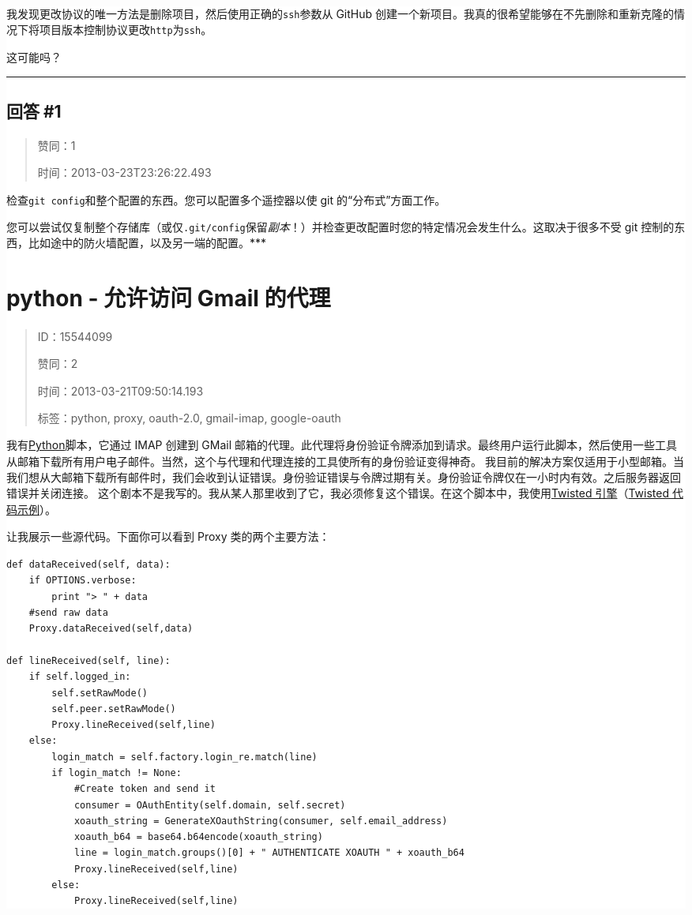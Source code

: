 我发现更改协议的唯一方法是删除项目，然后使用正确的`ssh`参数从 GitHub 创建一个新项目。我真的很希望能够在不先删除和重新克隆的情况下将项目版本控制协议更改`http`为`ssh`。

这可能吗？

* * *

## 回答 #1

> 赞同：1
> 
> 时间：2013-03-23T23:26:22.493

检查`git config`和整个配置的东西。您可以配置多个遥控器以使 git 的“分布式”方面工作。

您可以尝试仅复制整个存储库（或仅`.git/config`保留*副本*！）并检查更改配置时您的特定情况会发生什么。这取决于很多不受 git 控制的东西，比如途中的防火墙配置，以及另一端的配置。***

# python - 允许访问 Gmail 的代理

> ID：15544099
> 
> 赞同：2
> 
> 时间：2013-03-21T09:50:14.193
> 
> 标签：python, proxy, oauth-2.0, gmail-imap, google-oauth

我有[Python](http://www.python.org/)脚本，它通过 IMAP 创建到 GMail 邮箱的代理。此代理将身份验证令牌添加到请求。最终用户运行此脚本，然后使用一些工具从邮箱下载所有用户电子邮件。当然，这个与代理和代理连接的工具使所有的身份验证变得神奇。
我目前的解决方案仅适用于小型邮箱。当我们想从大邮箱下载所有邮件时，我们会收到认证错误。身份验证错误与令牌过期有关。身份验证令牌仅在一小时内有效。之后服务器返回错误并关闭连接。
这个剧本不是我写的。我从某人那里收到了它，我必须修复这个错误。在这个脚本中，我使用[Twisted 引擎](http://twistedmatrix.com/trac/)（[Twisted 代码示例](http://twistedmatrix.com/documents/current/core/examples/index.html)）。

让我展示一些源代码。下面你可以看到 Proxy 类的两个主要方法：

```
def dataReceived(self, data):
    if OPTIONS.verbose:
        print "> " + data
    #send raw data
    Proxy.dataReceived(self,data)

def lineReceived(self, line):
    if self.logged_in:
        self.setRawMode()
        self.peer.setRawMode()
        Proxy.lineReceived(self,line)
    else:
        login_match = self.factory.login_re.match(line)
        if login_match != None:
            #Create token and send it
            consumer = OAuthEntity(self.domain, self.secret)
            xoauth_string = GenerateXOauthString(consumer, self.email_address)
            xoauth_b64 = base64.b64encode(xoauth_string)
            line = login_match.groups()[0] + " AUTHENTICATE XOAUTH " + xoauth_b64
            Proxy.lineReceived(self,line)
        else:
            Proxy.lineReceived(self,line) 
```
